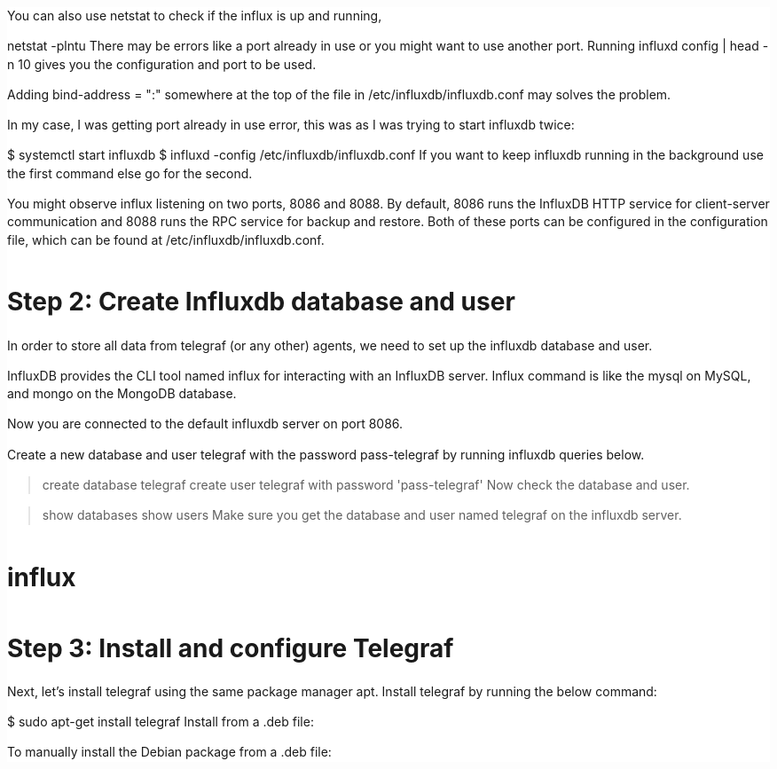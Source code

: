 You can also use netstat to check if the influx is up and running,

netstat -plntu 
There may be errors like a port already in use or you might want to use another port.
Running influxd config | head -n 10 gives you the configuration and port to be used.

Adding bind-address = ":<port>" somewhere at the top of the file in /etc/influxdb/influxdb.conf may solves the problem.

In my case, I was getting port already in use error, this was as I was trying to start influxdb twice:

$ systemctl start influxdb
$ influxd -config /etc/influxdb/influxdb.conf
If you want to keep influxdb running in the background use the first command else go for the second.

You might observe influx listening on two ports, 8086 and 8088. By default, 8086 runs the InfluxDB HTTP service for client-server communication and 8088 runs the RPC service for backup and restore.
Both of these ports can be configured in the configuration file, which can be found at /etc/influxdb/influxdb.conf.

# Step 2: Create Influxdb database and user
In order to store all data from telegraf (or any other) agents, we need to set up the influxdb database and user.

InfluxDB provides the CLI tool named influx for interacting with an InfluxDB server. Influx command is like the mysql on MySQL, and mongo on the MongoDB database.

Now you are connected to the default influxdb server on port 8086.

Create a new database and user telegraf with the password pass-telegraf by running influxdb queries below.

> create database telegraf
> create user telegraf with password 'pass-telegraf'
Now check the database and user.

> show databases
> show users
Make sure you get the database and user named telegraf on the influxdb server.


# influx
# Step 3: Install and configure Telegraf
Next, let’s install telegraf using the same package manager apt.
Install telegraf by running the below command:

$ sudo apt-get install telegraf
Install from a .deb file:

To manually install the Debian package from a .deb file:
